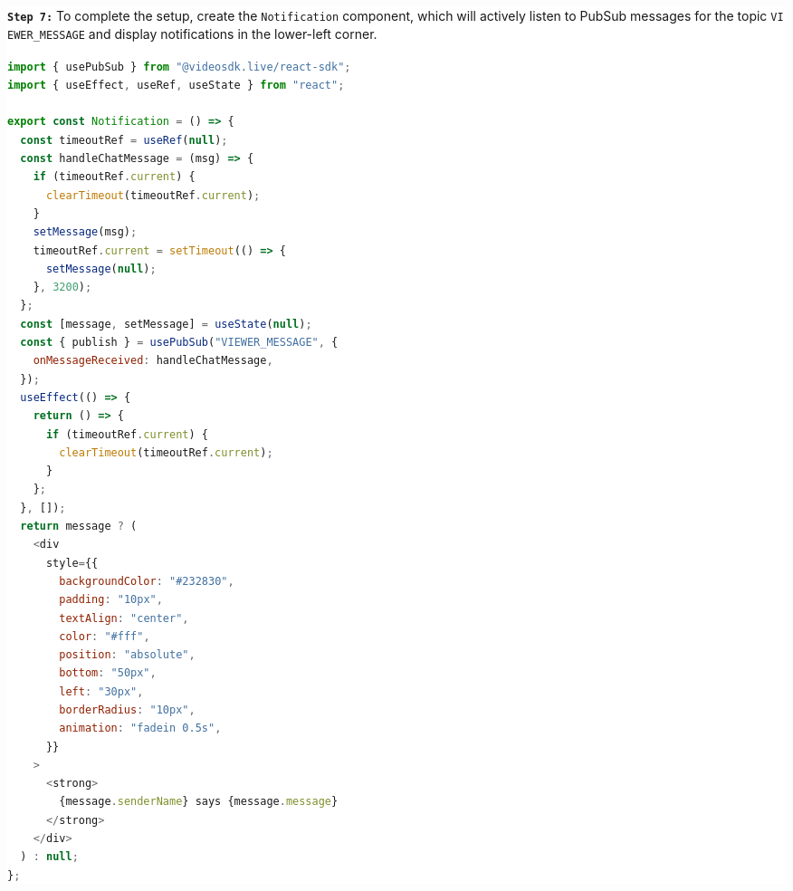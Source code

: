 ```js title=ParticipantsAudioPlayer.js
```

**`Step 7:`** To complete the setup, create the `Notification` component, which will actively listen to PubSub messages for the topic `VIEWER_MESSAGE` and display notifications in the lower-left corner.

```js title=Notification.js
import { usePubSub } from "@videosdk.live/react-sdk";
import { useEffect, useRef, useState } from "react";

export const Notification = () => {
  const timeoutRef = useRef(null);
  const handleChatMessage = (msg) => {
    if (timeoutRef.current) {
      clearTimeout(timeoutRef.current);
    }
    setMessage(msg);
    timeoutRef.current = setTimeout(() => {
      setMessage(null);
    }, 3200);
  };
  const [message, setMessage] = useState(null);
  const { publish } = usePubSub("VIEWER_MESSAGE", {
    onMessageReceived: handleChatMessage,
  });
  useEffect(() => {
    return () => {
      if (timeoutRef.current) {
        clearTimeout(timeoutRef.current);
      }
    };
  }, []);
  return message ? (
    <div
      style={{
        backgroundColor: "#232830",
        padding: "10px",
        textAlign: "center",
        color: "#fff",
        position: "absolute",
        bottom: "50px",
        left: "30px",
        borderRadius: "10px",
        animation: "fadein 0.5s",
      }}
    >
      <strong>
        {message.senderName} says {message.message}
      </strong>
    </div>
  ) : null;
};
```
